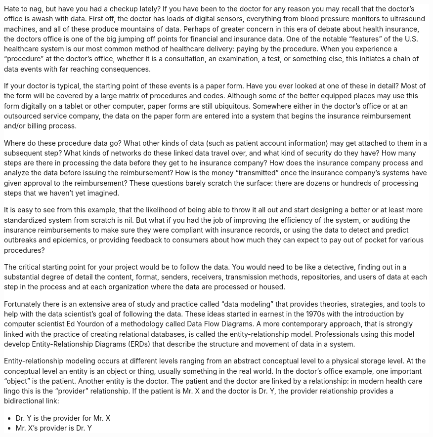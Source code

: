 Hate to nag, but have you had a checkup lately? If you have been to the doctor for any reason you may recall that the doctor’s office is awash with data. First off, the doctor has loads of digital sensors, everything from blood pressure monitors to ultrasound machines, and all of these produce mountains of data. Perhaps of greater concern in this era of debate about health insurance, the doctors office is one of the big jumping off points for financial and insurance data. One of the notable “features” of the U.S. healthcare system is our most common method of healthcare delivery: paying by the procedure. When you experience a “procedure” at the doctor’s office, whether it is a consultation, an examination, a test, or something else, this initiates a chain of data events with far reaching consequences.

If your doctor is typical, the starting point of these events is a paper form. Have you ever looked at one of these in detail? Most of the form will be covered by a large matrix of procedures and codes. Although some of the better equipped places may use this form digitally on a tablet or other computer, paper forms are still ubiquitous. Somewhere either in the doctor’s office or at an outsourced service company, the data on the paper form are entered into a system that begins the insurance reimbursement and/or billing process.

Where do these procedure data go? What other kinds of data (such as patient account information) may get attached to them in a subsequent step? What kinds of networks do these linked data travel over, and what kind of security do they have? How many steps are there in processing the data before they get to he insurance company? How does the insurance company process and analyze the data before issuing the reimbursement? How is the money “transmitted” once the insurance company’s systems have given approval to the reimbursement? These questions barely scratch the surface: there are dozens or hundreds of processing steps that we haven’t yet imagined.

It is easy to see from this example, that the likelihood of being able to throw it all out and start designing a better or at least more standardized system from scratch is nil. But what if you had the job of improving the efficiency of the system, or auditing the insurance reimbursements to make sure they were compliant with insurance records, or using the data to detect and predict outbreaks and epidemics, or providing feedback to consumers about how much they can expect to pay out of pocket for various procedures? 

The critical starting point for your project would be to follow the data. You would need to be like a detective, finding out in a substantial degree of detail the content, format, senders, receivers, transmission methods, repositories, and users of data at each step in the process and at each organization where the data are processed or housed.

Fortunately there is an extensive area of study and practice called “data modeling” that provides theories, strategies, and tools to help with the data scientist’s goal of following the data. These ideas started in earnest in the 1970s with the introduction by computer scientist Ed Yourdon of a methodology called Data Flow Diagrams. A more contemporary approach, that is strongly linked with the practice of creating relational databases, is called the entity-relationship model. Professionals using this model develop Entity-Relationship Diagrams (ERDs) that describe the structure and movement of data in a system.

Entity-relationship modeling occurs at different levels ranging from an abstract conceptual level to a physical storage level. At the conceptual level an entity is an object or thing, usually something in the real world. In the doctor’s office example, one important “object” is the patient. Another entity is the doctor. The patient and the doctor are linked by a relationship: in modern health care lingo this is the “provider” relationship. If the patient is Mr. X and the doctor is Dr. Y, the provider relationship provides a bidirectional link: 

* Dr. Y is the provider for Mr. X
* Mr. X’s provider is Dr. Y
